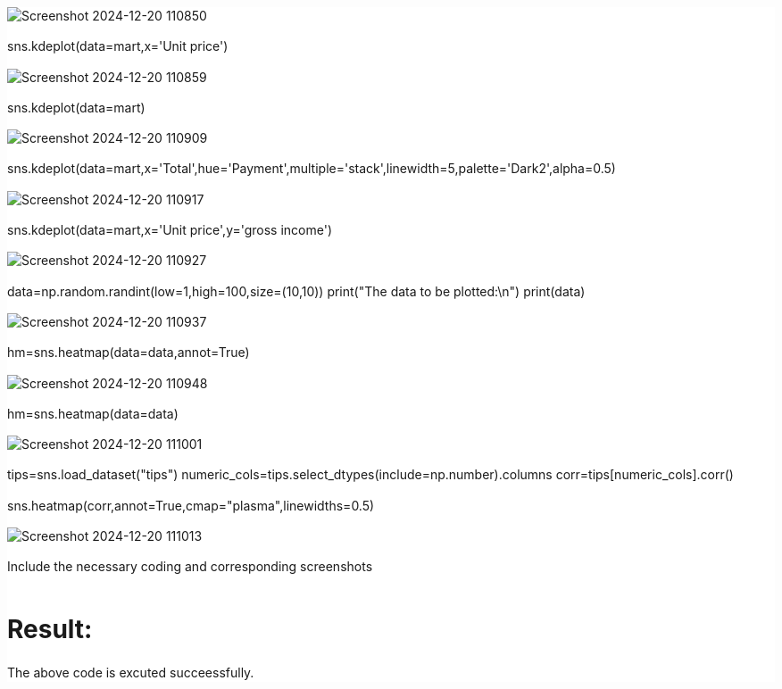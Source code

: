 
![Screenshot 2024-12-20 110850](https://github.com/user-attachments/assets/5cbd0945-63f8-429e-8144-a49383025c0d)

sns.kdeplot(data=mart,x='Unit price')


![Screenshot 2024-12-20 110859](https://github.com/user-attachments/assets/128560af-e81a-4951-886b-7334314d4774)

sns.kdeplot(data=mart)


![Screenshot 2024-12-20 110909](https://github.com/user-attachments/assets/8d0a0e10-8a3e-4c93-b94c-45dcb9921997)

sns.kdeplot(data=mart,x='Total',hue='Payment',multiple='stack',linewidth=5,palette='Dark2',alpha=0.5)


![Screenshot 2024-12-20 110917](https://github.com/user-attachments/assets/75453df8-a070-4592-9a7f-0f062e0c91e0)

sns.kdeplot(data=mart,x='Unit price',y='gross income')


![Screenshot 2024-12-20 110927](https://github.com/user-attachments/assets/01ebb1e9-9ac0-4d65-a0e7-0489032622bc)

data=np.random.randint(low=1,high=100,size=(10,10))
print("The data to be plotted:\n")
print(data)


![Screenshot 2024-12-20 110937](https://github.com/user-attachments/assets/ba34e18f-e6b6-49af-8c5e-6d8195437006)

hm=sns.heatmap(data=data,annot=True)


![Screenshot 2024-12-20 110948](https://github.com/user-attachments/assets/97c26102-eff1-4a75-b2c5-0bcd276a7f97)

hm=sns.heatmap(data=data)


![Screenshot 2024-12-20 111001](https://github.com/user-attachments/assets/e0afc5c2-4d3d-4356-bddc-012923f9110e)

tips=sns.load_dataset("tips")
numeric_cols=tips.select_dtypes(include=np.number).columns
corr=tips[numeric_cols].corr()

sns.heatmap(corr,annot=True,cmap="plasma",linewidths=0.5)


![Screenshot 2024-12-20 111013](https://github.com/user-attachments/assets/a35b1ec4-7038-4b70-8111-c28945baf007)

 Include the necessary coding and corresponding screenshots

# Result:
 The above code is excuted succeessfully.
